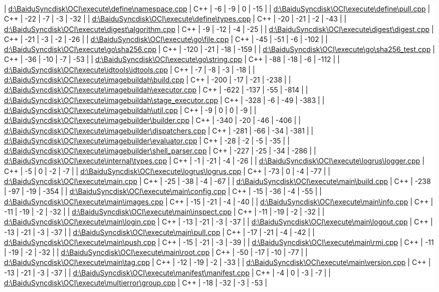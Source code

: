 | [d:\BaiduSyncdisk\OCI\execute\define\namespace.cpp](/d:%5CBaiduSyncdisk%5COCI%5Cexecute%5Cdefine%5Cnamespace.cpp) | C++ | -6 | -9 | 0 | -15 |
| [d:\BaiduSyncdisk\OCI\execute\define\pull.cpp](/d:%5CBaiduSyncdisk%5COCI%5Cexecute%5Cdefine%5Cpull.cpp) | C++ | -22 | -7 | -3 | -32 |
| [d:\BaiduSyncdisk\OCI\execute\define\types.cpp](/d:%5CBaiduSyncdisk%5COCI%5Cexecute%5Cdefine%5Ctypes.cpp) | C++ | -20 | -21 | -2 | -43 |
| [d:\BaiduSyncdisk\OCI\execute\digest\algorithm.cpp](/d:%5CBaiduSyncdisk%5COCI%5Cexecute%5Cdigest%5Calgorithm.cpp) | C++ | -9 | -12 | -4 | -25 |
| [d:\BaiduSyncdisk\OCI\execute\digest\digest.cpp](/d:%5CBaiduSyncdisk%5COCI%5Cexecute%5Cdigest%5Cdigest.cpp) | C++ | -21 | -3 | -2 | -26 |
| [d:\BaiduSyncdisk\OCI\execute\go\file.cpp](/d:%5CBaiduSyncdisk%5COCI%5Cexecute%5Cgo%5Cfile.cpp) | C++ | -45 | -51 | -6 | -102 |
| [d:\BaiduSyncdisk\OCI\execute\go\sha256.cpp](/d:%5CBaiduSyncdisk%5COCI%5Cexecute%5Cgo%5Csha256.cpp) | C++ | -120 | -21 | -18 | -159 |
| [d:\BaiduSyncdisk\OCI\execute\go\sha256_test.cpp](/d:%5CBaiduSyncdisk%5COCI%5Cexecute%5Cgo%5Csha256_test.cpp) | C++ | -36 | -10 | -7 | -53 |
| [d:\BaiduSyncdisk\OCI\execute\go\string.cpp](/d:%5CBaiduSyncdisk%5COCI%5Cexecute%5Cgo%5Cstring.cpp) | C++ | -88 | -18 | -6 | -112 |
| [d:\BaiduSyncdisk\OCI\execute\idtools\idtools.cpp](/d:%5CBaiduSyncdisk%5COCI%5Cexecute%5Cidtools%5Cidtools.cpp) | C++ | -7 | -8 | -3 | -18 |
| [d:\BaiduSyncdisk\OCI\execute\imagebuildah\build.cpp](/d:%5CBaiduSyncdisk%5COCI%5Cexecute%5Cimagebuildah%5Cbuild.cpp) | C++ | -200 | -17 | -21 | -238 |
| [d:\BaiduSyncdisk\OCI\execute\imagebuildah\executor.cpp](/d:%5CBaiduSyncdisk%5COCI%5Cexecute%5Cimagebuildah%5Cexecutor.cpp) | C++ | -622 | -137 | -55 | -814 |
| [d:\BaiduSyncdisk\OCI\execute\imagebuildah\stage_executor.cpp](/d:%5CBaiduSyncdisk%5COCI%5Cexecute%5Cimagebuildah%5Cstage_executor.cpp) | C++ | -328 | -6 | -49 | -383 |
| [d:\BaiduSyncdisk\OCI\execute\imagebuildah\util.cpp](/d:%5CBaiduSyncdisk%5COCI%5Cexecute%5Cimagebuildah%5Cutil.cpp) | C++ | -9 | 0 | 0 | -9 |
| [d:\BaiduSyncdisk\OCI\execute\imagebuilder\builder.cpp](/d:%5CBaiduSyncdisk%5COCI%5Cexecute%5Cimagebuilder%5Cbuilder.cpp) | C++ | -340 | -20 | -46 | -406 |
| [d:\BaiduSyncdisk\OCI\execute\imagebuilder\dispatchers.cpp](/d:%5CBaiduSyncdisk%5COCI%5Cexecute%5Cimagebuilder%5Cdispatchers.cpp) | C++ | -281 | -66 | -34 | -381 |
| [d:\BaiduSyncdisk\OCI\execute\imagebuilder\evaluator.cpp](/d:%5CBaiduSyncdisk%5COCI%5Cexecute%5Cimagebuilder%5Cevaluator.cpp) | C++ | -28 | -2 | -5 | -35 |
| [d:\BaiduSyncdisk\OCI\execute\imagebuilder\shell_parser.cpp](/d:%5CBaiduSyncdisk%5COCI%5Cexecute%5Cimagebuilder%5Cshell_parser.cpp) | C++ | -227 | -25 | -34 | -286 |
| [d:\BaiduSyncdisk\OCI\execute\internal\types.cpp](/d:%5CBaiduSyncdisk%5COCI%5Cexecute%5Cinternal%5Ctypes.cpp) | C++ | -1 | -21 | -4 | -26 |
| [d:\BaiduSyncdisk\OCI\execute\logrus\logger.cpp](/d:%5CBaiduSyncdisk%5COCI%5Cexecute%5Clogrus%5Clogger.cpp) | C++ | -5 | 0 | -2 | -7 |
| [d:\BaiduSyncdisk\OCI\execute\logrus\logrus.cpp](/d:%5CBaiduSyncdisk%5COCI%5Cexecute%5Clogrus%5Clogrus.cpp) | C++ | -73 | 0 | -4 | -77 |
| [d:\BaiduSyncdisk\OCI\execute\main.cpp](/d:%5CBaiduSyncdisk%5COCI%5Cexecute%5Cmain.cpp) | C++ | -25 | -38 | -4 | -67 |
| [d:\BaiduSyncdisk\OCI\execute\main\build.cpp](/d:%5CBaiduSyncdisk%5COCI%5Cexecute%5Cmain%5Cbuild.cpp) | C++ | -238 | -97 | -19 | -354 |
| [d:\BaiduSyncdisk\OCI\execute\main\config.cpp](/d:%5CBaiduSyncdisk%5COCI%5Cexecute%5Cmain%5Cconfig.cpp) | C++ | -15 | -36 | -4 | -55 |
| [d:\BaiduSyncdisk\OCI\execute\main\images.cpp](/d:%5CBaiduSyncdisk%5COCI%5Cexecute%5Cmain%5Cimages.cpp) | C++ | -15 | -21 | -4 | -40 |
| [d:\BaiduSyncdisk\OCI\execute\main\info.cpp](/d:%5CBaiduSyncdisk%5COCI%5Cexecute%5Cmain%5Cinfo.cpp) | C++ | -11 | -19 | -2 | -32 |
| [d:\BaiduSyncdisk\OCI\execute\main\inspect.cpp](/d:%5CBaiduSyncdisk%5COCI%5Cexecute%5Cmain%5Cinspect.cpp) | C++ | -11 | -19 | -2 | -32 |
| [d:\BaiduSyncdisk\OCI\execute\main\login.cpp](/d:%5CBaiduSyncdisk%5COCI%5Cexecute%5Cmain%5Clogin.cpp) | C++ | -13 | -21 | -3 | -37 |
| [d:\BaiduSyncdisk\OCI\execute\main\logout.cpp](/d:%5CBaiduSyncdisk%5COCI%5Cexecute%5Cmain%5Clogout.cpp) | C++ | -13 | -21 | -3 | -37 |
| [d:\BaiduSyncdisk\OCI\execute\main\pull.cpp](/d:%5CBaiduSyncdisk%5COCI%5Cexecute%5Cmain%5Cpull.cpp) | C++ | -17 | -21 | -4 | -42 |
| [d:\BaiduSyncdisk\OCI\execute\main\push.cpp](/d:%5CBaiduSyncdisk%5COCI%5Cexecute%5Cmain%5Cpush.cpp) | C++ | -15 | -21 | -3 | -39 |
| [d:\BaiduSyncdisk\OCI\execute\main\rmi.cpp](/d:%5CBaiduSyncdisk%5COCI%5Cexecute%5Cmain%5Crmi.cpp) | C++ | -11 | -19 | -2 | -32 |
| [d:\BaiduSyncdisk\OCI\execute\main\root.cpp](/d:%5CBaiduSyncdisk%5COCI%5Cexecute%5Cmain%5Croot.cpp) | C++ | -50 | -17 | -10 | -77 |
| [d:\BaiduSyncdisk\OCI\execute\main\tag.cpp](/d:%5CBaiduSyncdisk%5COCI%5Cexecute%5Cmain%5Ctag.cpp) | C++ | -12 | -19 | -2 | -33 |
| [d:\BaiduSyncdisk\OCI\execute\main\version.cpp](/d:%5CBaiduSyncdisk%5COCI%5Cexecute%5Cmain%5Cversion.cpp) | C++ | -13 | -21 | -3 | -37 |
| [d:\BaiduSyncdisk\OCI\execute\manifest\manifest.cpp](/d:%5CBaiduSyncdisk%5COCI%5Cexecute%5Cmanifest%5Cmanifest.cpp) | C++ | -4 | 0 | -3 | -7 |
| [d:\BaiduSyncdisk\OCI\execute\multierror\group.cpp](/d:%5CBaiduSyncdisk%5COCI%5Cexecute%5Cmultierror%5Cgroup.cpp) | C++ | -18 | -32 | -3 | -53 |